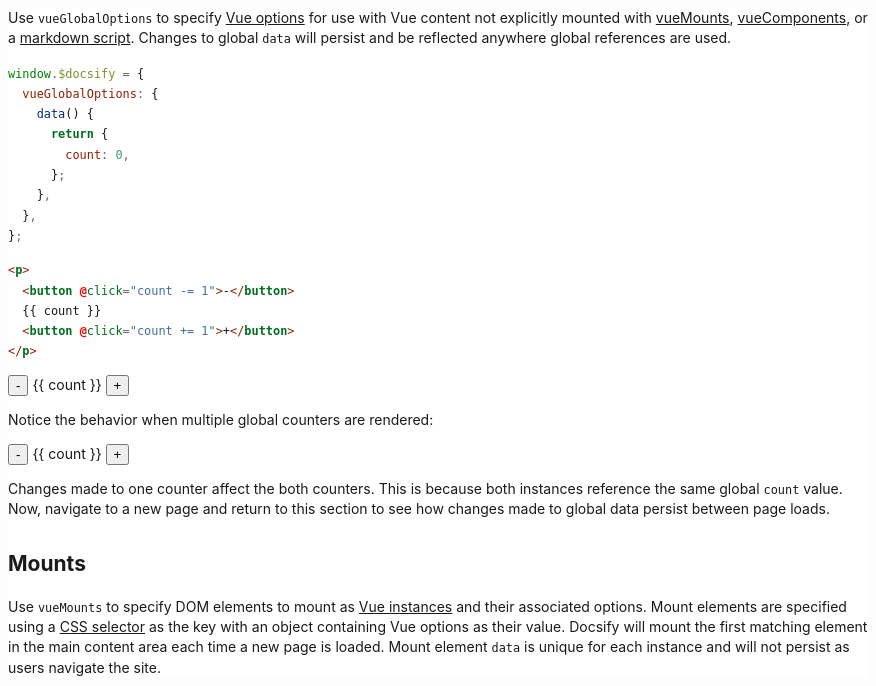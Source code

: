 Use `vueGlobalOptions` to specify [Vue options](https://vuejs.org/v2/api/#Options-Data) for use with Vue content not explicitly mounted with [vueMounts](#mounts), [vueComponents](#components), or a [markdown script](#markdown-script). Changes to global `data` will persist and be reflected anywhere global references are used.

```js
window.$docsify = {
  vueGlobalOptions: {
    data() {
      return {
        count: 0,
      };
    },
  },
};
```

```markdown
<p>
  <button @click="count -= 1">-</button>
  {{ count }}
  <button @click="count += 1">+</button>
</p>
```

<output data-lang="output">
  <p>
    <button @click="count -= 1">-</button>
    {{ count }}
    <button @click="count += 1">+</button>
  </p>
</output>

Notice the behavior when multiple global counters are rendered:

<output data-lang="output">
  <p>
    <button @click="count -= 1">-</button>
    {{ count }}
    <button @click="count += 1">+</button>
  </p>
</output>

Changes made to one counter affect the both counters. This is because both instances reference the same global `count` value. Now, navigate to a new page and return to this section to see how changes made to global data persist between page loads.

## Mounts

Use `vueMounts` to specify DOM elements to mount as [Vue instances](https://vuejs.org/v2/guide/instance.html) and their associated options. Mount elements are specified using a [CSS selector](https://developer.mozilla.org/en-US/docs/Web/CSS/CSS_Selectors) as the key with an object containing Vue options as their value. Docsify will mount the first matching element in the main content area each time a new page is loaded. Mount element `data` is unique for each instance and will not persist as users navigate the site.
